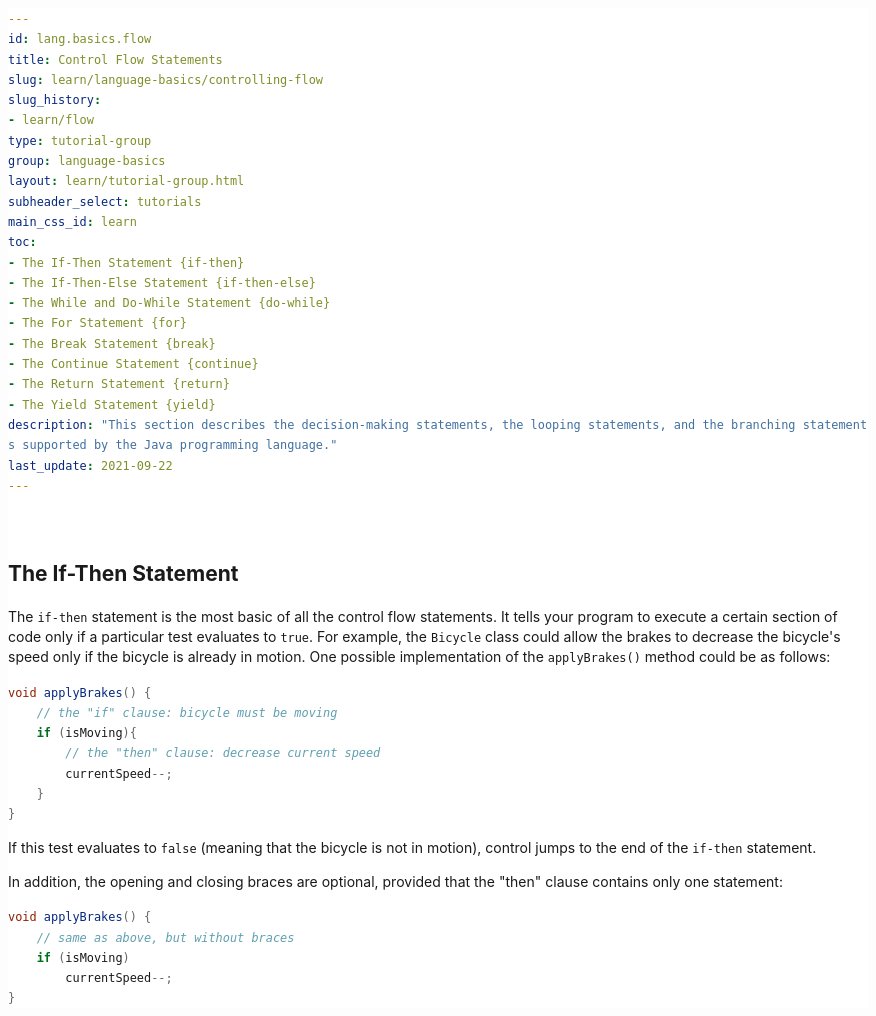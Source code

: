 ```yaml
---
id: lang.basics.flow
title: Control Flow Statements
slug: learn/language-basics/controlling-flow
slug_history:
- learn/flow
type: tutorial-group
group: language-basics
layout: learn/tutorial-group.html
subheader_select: tutorials
main_css_id: learn
toc:
- The If-Then Statement {if-then}
- The If-Then-Else Statement {if-then-else}
- The While and Do-While Statement {do-while}
- The For Statement {for}
- The Break Statement {break}
- The Continue Statement {continue}
- The Return Statement {return}
- The Yield Statement {yield}
description: "This section describes the decision-making statements, the looping statements, and the branching statements supported by the Java programming language."
last_update: 2021-09-22
---
```



<a id="if-then">&nbsp;</a>
## The If-Then Statement

The `if-then` statement is the most basic of all the control flow statements. It tells your program to execute a certain section of code only if a particular test evaluates to `true`. For example, the `Bicycle` class could allow the brakes to decrease the bicycle's speed only if the bicycle is already in motion. One possible implementation of the `applyBrakes()` method could be as follows:

```java
void applyBrakes() {
    // the "if" clause: bicycle must be moving
    if (isMoving){
        // the "then" clause: decrease current speed
        currentSpeed--;
    }
}
```

If this test evaluates to `false` (meaning that the bicycle is not in motion), control jumps to the end of the `if-then` statement.

In addition, the opening and closing braces are optional, provided that the "then" clause contains only one statement:

```java
void applyBrakes() {
    // same as above, but without braces
    if (isMoving)
        currentSpeed--;
}
```
